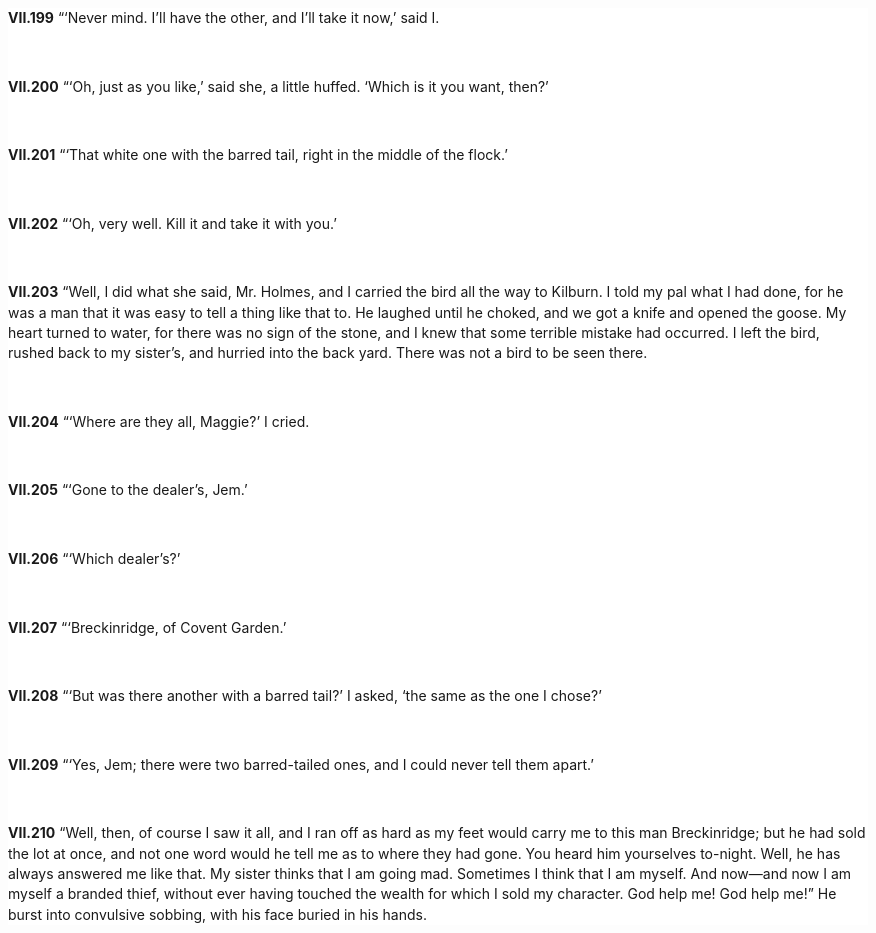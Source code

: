 **VII.199**	“‘Never mind. I’ll have the other, and I’ll take it now,’ said I.



&nbsp;

**VII.200**	“‘Oh, just as you like,’ said she, a little huffed. ‘Which is it you want, then?’



&nbsp;

**VII.201**	“‘That white one with the barred tail, right in the middle of the flock.’



&nbsp;

**VII.202**	“‘Oh, very well. Kill it and take it with you.’



&nbsp;

**VII.203**	“Well, I did what she said, Mr. Holmes, and I carried the bird all the way to Kilburn. I told my pal what I had done, for he was a man that it was easy to tell a thing like that to. He laughed until he choked, and we got a knife and opened the goose. My heart turned to water, for there was no sign of the stone, and I knew that some terrible mistake had occurred. I left the bird, rushed back to my sister’s, and hurried into the back yard. There was not a bird to be seen there.



&nbsp;

**VII.204**	“‘Where are they all, Maggie?’ I cried.



&nbsp;

**VII.205**	“‘Gone to the dealer’s, Jem.’



&nbsp;

**VII.206**	“‘Which dealer’s?’



&nbsp;

**VII.207**	“‘Breckinridge, of Covent Garden.’



&nbsp;

**VII.208**	“‘But was there another with a barred tail?’ I asked, ‘the same as the one I chose?’



&nbsp;

**VII.209**	“‘Yes, Jem; there were two barred-tailed ones, and I could never tell them apart.’



&nbsp;

**VII.210**	“Well, then, of course I saw it all, and I ran off as hard as my feet would carry me to this man Breckinridge; but he had sold the lot at once, and not one word would he tell me as to where they had gone. You heard him yourselves to-night. Well, he has always answered me like that. My sister thinks that I am going mad. Sometimes I think that I am myself. And now—and now I am myself a branded thief, without ever having touched the wealth for which I sold my character. God help me! God help me!” He burst into convulsive sobbing, with his face buried in his hands.
